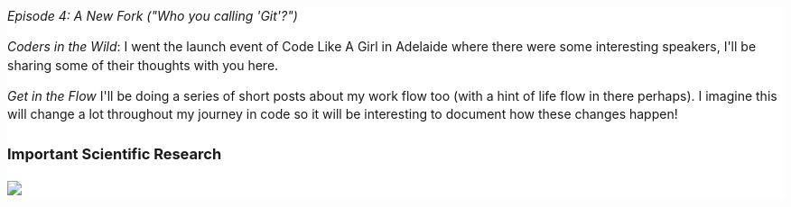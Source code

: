 *Episode 4: A New Fork ("Who you calling 'Git'?")*

*Coders in the Wild*: I went the launch event of Code Like A Girl in Adelaide where there were some interesting speakers, I'll be sharing some of their thoughts with you here.

*Get in the Flow* I'll be doing a series of short posts about my work flow too (with a hint of life flow in there perhaps). I imagine this will change a lot throughout my journey in code so it will be interesting to document how these changes happen!


### **Important Scientific Research**

<iframe src="https://docs.google.com/forms/d/e/1FAIpQLSc1NVdhVjEiaZov_vIThYRACNTQyhO_fA3g_v4JrcOorg3BDQ/viewform?embedded=true" width="100%" height="600" frameborder="0" marginheight="0" marginwidth="0">Loading...</iframe>

![](https://media.licdn.com/media/p/4/005/0ae/37e/26cf0cb.jpg)












